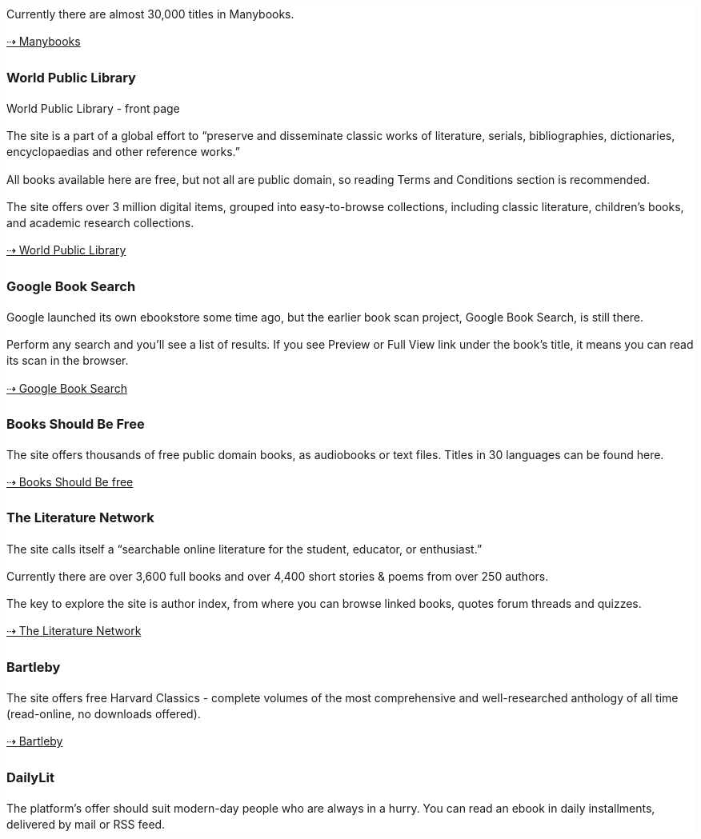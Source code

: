 Currently there are almost 30,000 titles in Manybooks.

[⇢ Manybooks](http://manybooks.net/)

### World Public Library

World Public Library - front page

The site is a part of a global effort to “preserve and disseminate classic works of literature, serials, bibliographies, dictionaries, encyclopaedias and other reference works.”

All books available here are free, but not all are public domain, so reading Terms and Conditions section is recommended.

The site offers over 3 million digital items, grouped into easy-to-browse collections, including classic literature, children’s books, and academic research collections.

[⇢ World Public Library](http://worldlibrary.org/)

### Google Book Search

Google launched its own ebookstore some time ago, but the earlier book scan project, Google Book Search, is still there.

Perform any search and you’ll see a list of results. If you see Preview or Full View link under the book’s title, it means you can read its scan in the browser.

[⇢ Google Book Search](http://books.google.com/)

### Books Should Be Free

The site offers thousands of free public domain books, as audiobooks or text files. Titles in 30 languages can be found here.

[⇢ Books Should Be free](http://www.booksshouldbefree.com/)

### The Literature Network

The site calls itself a “searchable online literature for the student, educator, or enthusiast.”

Currently there are over 3,600 full books and over 4,400 short stories & poems from over 250 authors.

The key to explore the site is author index, from where you can browse linked books, quotes forum threads and quizzes.

[⇢ The Literature Network](http://www.online-literature.com/)

### Bartleby

The site offers free Harvard Classics - complete volumes of the most comprehensive and well-researched anthology of all time (read-online, no downloads offered).

[⇢ Bartleby](http://www.bartleby.com/)

### DailyLit

The platform’s offer should suit modern-day people who are always in a hurry. You can read an ebook in daily installments, delivered by mail or RSS feed.
